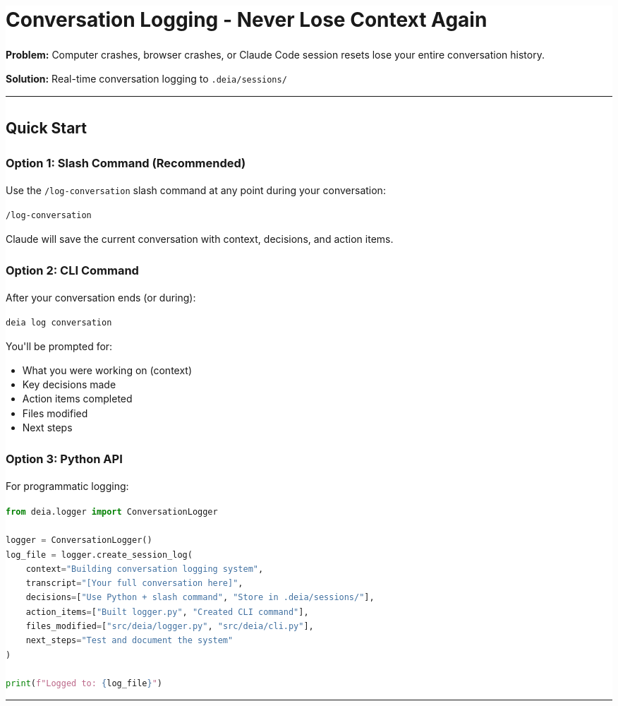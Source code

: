# Conversation Logging - Never Lose Context Again

**Problem:** Computer crashes, browser crashes, or Claude Code session resets lose your entire conversation history.

**Solution:** Real-time conversation logging to `.deia/sessions/`

---

## Quick Start

### Option 1: Slash Command (Recommended)

Use the `/log-conversation` slash command at any point during your conversation:

```
/log-conversation
```

Claude will save the current conversation with context, decisions, and action items.

### Option 2: CLI Command

After your conversation ends (or during):

```bash
deia log conversation
```

You'll be prompted for:
- What you were working on (context)
- Key decisions made
- Action items completed
- Files modified
- Next steps

### Option 3: Python API

For programmatic logging:

```python
from deia.logger import ConversationLogger

logger = ConversationLogger()
log_file = logger.create_session_log(
    context="Building conversation logging system",
    transcript="[Your full conversation here]",
    decisions=["Use Python + slash command", "Store in .deia/sessions/"],
    action_items=["Built logger.py", "Created CLI command"],
    files_modified=["src/deia/logger.py", "src/deia/cli.py"],
    next_steps="Test and document the system"
)

print(f"Logged to: {log_file}")
```

---